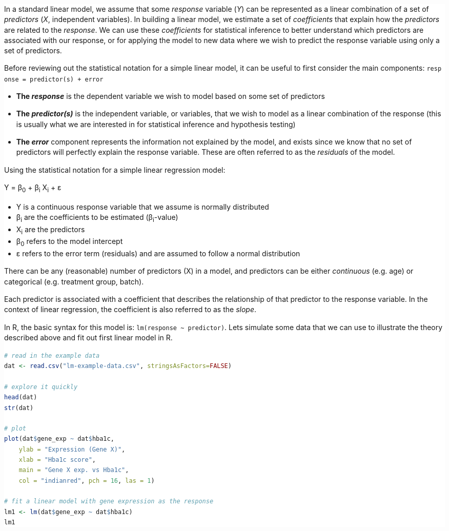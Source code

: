 In a standard linear model, we assume that some *response* variable (*Y*) can be represented as a linear combination of a set of *predictors* (*X*, independent variables). In building a linear model, we estimate a set of *coefficients* that explain how the *predictors* are related to the *response*. We can use these *coefficients* for statistical inference to better understand which predictors are associated with our response, or for applying the model to new data where we wish to predict the response variable using only a set of predictors.

Before reviewing out the statistical notation for a simple linear model, it can be useful to first consider the main components:
`response = predictor(s) + error`

- **The *response*** is the dependent variable we wish to model based on some set of predictors  

- **The *predictor(s)*** is the independent variable, or variables, that we wish to model as a linear combination of the response (this is usually what we are interested in for statistical inference and hypothesis testing)  

- **The *error*** component represents the information not explained by the model, and exists since we know that no set of predictors will perfectly explain the response variable. These are often referred to as the *residuals* of the model.  

Using the statistical notation for a simple linear regression model:

Y = &beta;<sub>0</sub> +  &beta;<sub>i</sub> X<sub>i</sub> + &epsilon;

- Y is a continuous response variable that we assume is normally distributed
- &beta;<sub>i</sub> are the coefficients to be estimated (&beta;<sub>i</sub>-value)
- X<sub>i</sub> are the predictors
- &beta;<sub>0</sub> refers to the model intercept
- &epsilon; refers to the error term (residuals) and are assumed to follow a normal distribution

There can be any (reasonable) number of predictors (X) in a model, and predictors can be either *continuous* (e.g. age) or categorical (e.g. treatment group, batch).

Each predictor is associated with a coefficient that describes the relationship of that predictor to the response variable. In the context of linear regression, the coefficient is also referred to as the *slope*.

In R, the basic syntax for this model is: `lm(response ~ predictor)`. Lets simulate some data that we can use to illustrate the theory described above and fit out first linear model in R.

```r
# read in the example data
dat <- read.csv("lm-example-data.csv", stringsAsFactors=FALSE)

# explore it quickly
head(dat)
str(dat)

# plot
plot(dat$gene_exp ~ dat$hba1c,
	ylab = "Expression (Gene X)",
	xlab = "Hba1c score",
	main = "Gene X exp. vs Hba1c",
	col = "indianred", pch = 16, las = 1)

# fit a linear model with gene expression as the response
lm1 <- lm(dat$gene_exp ~ dat$hba1c)
lm1
```